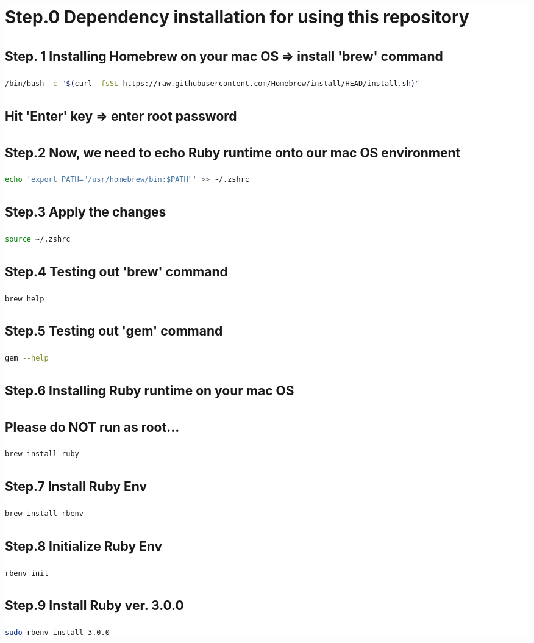 # Step.0 Dependency installation for using this repository
## Step. 1 Installing Homebrew on your mac OS => install 'brew' command
```bash
/bin/bash -c "$(curl -fsSL https://raw.githubusercontent.com/Homebrew/install/HEAD/install.sh)"
```
## Hit 'Enter' key => enter root password
## Step.2 Now, we need to echo Ruby runtime onto our mac OS environment
```bash
echo 'export PATH="/usr/homebrew/bin:$PATH"' >> ~/.zshrc
```

## Step.3 Apply the changes
```bash
source ~/.zshrc
```

## Step.4 Testing out 'brew' command
```bash
brew help
```

## Step.5 Testing out 'gem' command
```bash
gem --help
```

## Step.6 Installing Ruby runtime on your mac OS
## Please do NOT run as root...
```bash
brew install ruby
```

## Step.7 Install Ruby Env 
```bash
brew install rbenv
```

## Step.8 Initialize Ruby Env
```bash
rbenv init
```

## Step.9 Install Ruby ver. 3.0.0
```bash
sudo rbenv install 3.0.0
```
